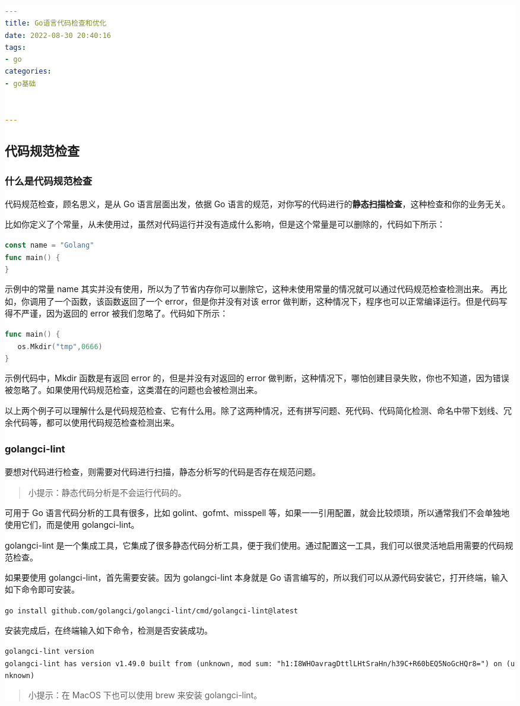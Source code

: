 ```yaml
---
title: Go语言代码检查和优化
date: 2022-08-30 20:40:16
tags:
- go
categories:
- go基础


---
```


## 代码规范检查

### 什么是代码规范检查
代码规范检查，顾名思义，是从 Go 语言层面出发，依据 Go 语言的规范，对你写的代码进行的**静态扫描检查**，这种检查和你的业务无关。

比如你定义了个常量，从未使用过，虽然对代码运行并没有造成什么影响，但是这个常量是可以删除的，代码如下所示：
```go
const name = "Golang"
func main() {
}
```

示例中的常量 name 其实并没有使用，所以为了节省内存你可以删除它，这种未使用常量的情况就可以通过代码规范检查检测出来。
再比如，你调用了一个函数，该函数返回了一个 error，但是你并没有对该 error 做判断，这种情况下，程序也可以正常编译运行。但是代码写得不严谨，因为返回的 error 被我们忽略了。代码如下所示：
```go
func main() {
   os.Mkdir("tmp",0666)
}
```

示例代码中，Mkdir 函数是有返回 error 的，但是并没有对返回的 error 做判断，这种情况下，哪怕创建目录失败，你也不知道，因为错误被忽略了。如果使用代码规范检查，这类潜在的问题也会被检测出来。

以上两个例子可以理解什么是代码规范检查、它有什么用。除了这两种情况，还有拼写问题、死代码、代码简化检测、命名中带下划线、冗余代码等，都可以使用代码规范检查检测出来。

### golangci-lint

要想对代码进行检查，则需要对代码进行扫描，静态分析写的代码是否存在规范问题。

> 小提示：静态代码分析是不会运行代码的。

可用于 Go 语言代码分析的工具有很多，比如 golint、gofmt、misspell 等，如果一一引用配置，就会比较烦琐，所以通常我们不会单独地使用它们，而是使用 golangci-lint。

golangci-lint 是一个集成工具，它集成了很多静态代码分析工具，便于我们使用。通过配置这一工具，我们可以很灵活地启用需要的代码规范检查。

如果要使用 golangci-lint，首先需要安装。因为 golangci-lint 本身就是 Go 语言编写的，所以我们可以从源代码安装它，打开终端，输入如下命令即可安装。
```
go install github.com/golangci/golangci-lint/cmd/golangci-lint@latest
```

安装完成后，在终端输入如下命令，检测是否安装成功。
```
golangci-lint version
golangci-lint has version v1.49.0 built from (unknown, mod sum: "h1:I8WHOavragDttlLHtSraHn/h39C+R60bEQ5NoGcHQr8=") on (unknown)
```
> 小提示：在 MacOS 下也可以使用 brew 来安装 golangci-lint。
